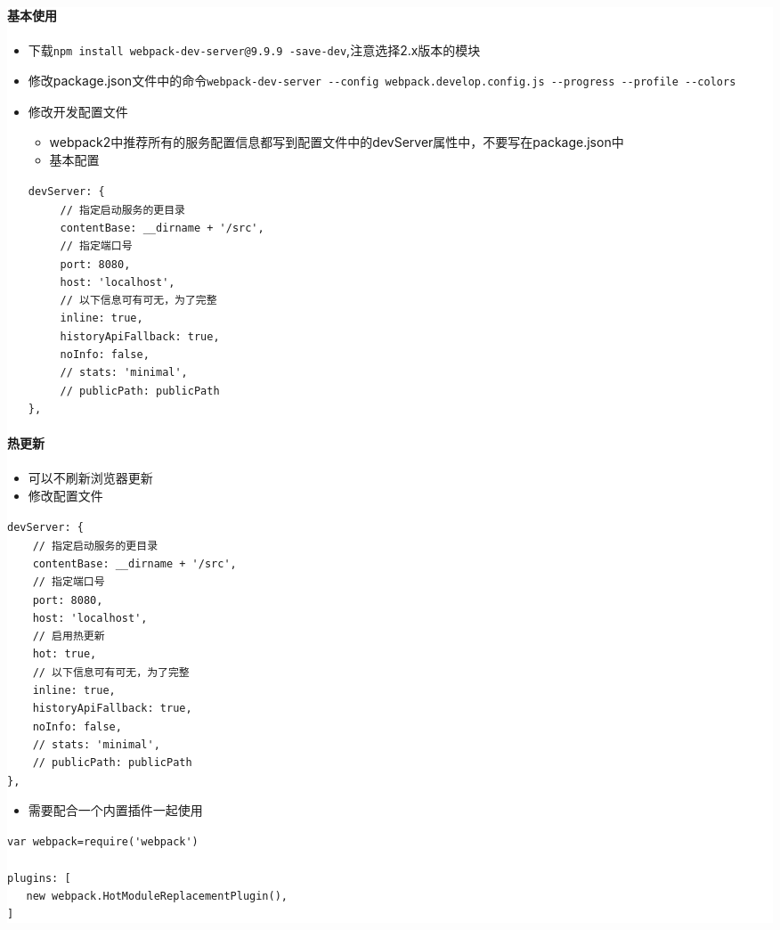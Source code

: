 #### 基本使用
* 下载`npm install webpack-dev-server@9.9.9 -save-dev`,注意选择2.x版本的模块
* 修改package.json文件中的命令`webpack-dev-server --config webpack.develop.config.js --progress --profile --colors`
* 修改开发配置文件
   + webpack2中推荐所有的服务配置信息都写到配置文件中的devServer属性中，不要写在package.json中
   + 基本配置
   
   ```
   devServer: {
        // 指定启动服务的更目录
        contentBase: __dirname + '/src',
        // 指定端口号
        port: 8080,
        host: 'localhost',
        // 以下信息可有可无，为了完整
        inline: true, 
        historyApiFallback: true,
        noInfo: false,
        // stats: 'minimal',
        // publicPath: publicPath
   },
   ```

#### 热更新
* 可以不刷新浏览器更新
* 修改配置文件

```
devServer: {
    // 指定启动服务的更目录
    contentBase: __dirname + '/src',
    // 指定端口号
    port: 8080,
    host: 'localhost',
    // 启用热更新
    hot: true,
    // 以下信息可有可无，为了完整
    inline: true, 
    historyApiFallback: true,
    noInfo: false,
    // stats: 'minimal',
    // publicPath: publicPath
},
```

* 需要配合一个内置插件一起使用

```
var webpack=require('webpack')

plugins: [
   new webpack.HotModuleReplacementPlugin(),
]
```
